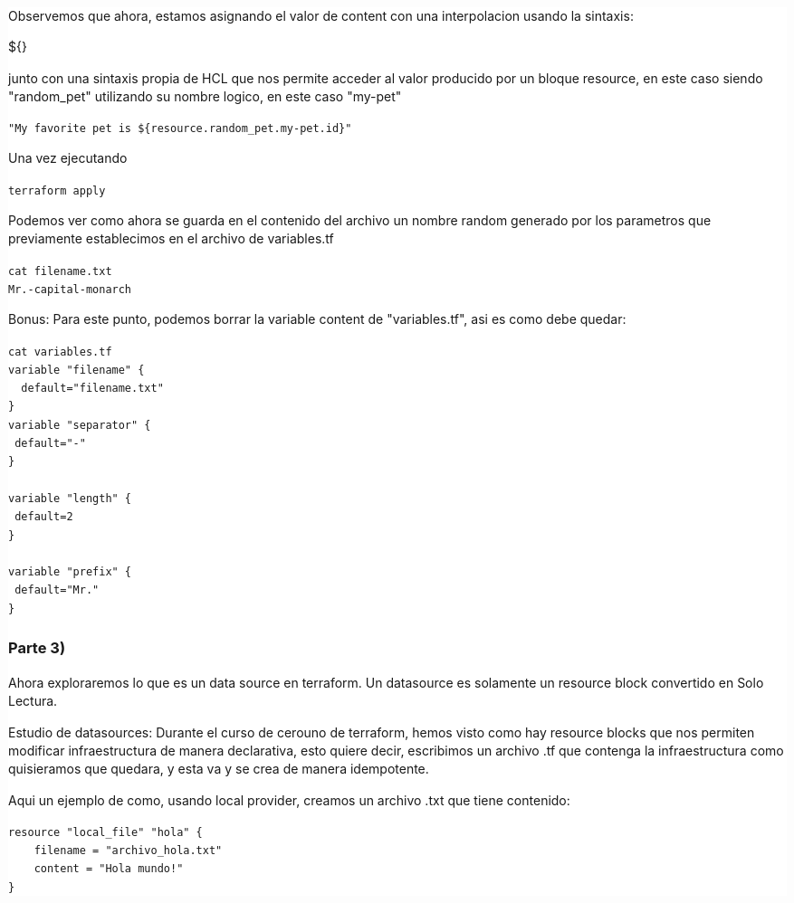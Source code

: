 Observemos que ahora, estamos asignando el valor de content con una interpolacion usando la sintaxis:

${}

junto con una sintaxis propia de HCL que nos permite acceder al valor producido por un bloque resource, en este caso siendo "random_pet" utilizando su nombre logico, en este caso "my-pet"
```
"My favorite pet is ${resource.random_pet.my-pet.id}"
```

Una vez ejecutando
```
terraform apply
```

Podemos ver como ahora se guarda en el contenido del archivo un nombre random generado por los parametros que previamente establecimos en el archivo de variables.tf

```
cat filename.txt 
Mr.-capital-monarch
```


Bonus: 
Para este punto, podemos borrar la variable content de "variables.tf", asi es como debe quedar:

```
cat variables.tf 
variable "filename" {
  default="filename.txt"
}
variable "separator" {
 default="-"
}

variable "length" {
 default=2
}

variable "prefix" {
 default="Mr."
}

```

### Parte 3)
Ahora exploraremos lo que es un data source en terraform. Un datasource es solamente un resource block convertido en Solo Lectura.

Estudio de datasources:
Durante el curso de cerouno de terraform, hemos visto como hay resource blocks que nos permiten modificar infraestructura de manera declarativa, esto quiere decir, escribimos un archivo .tf que contenga la infraestructura como quisieramos que quedara, y esta va y se crea de manera idempotente.

Aqui un ejemplo de como, usando local provider, creamos un archivo .txt que tiene contenido:
```
resource "local_file" "hola" {
    filename = "archivo_hola.txt"
    content = "Hola mundo!"
}
```
